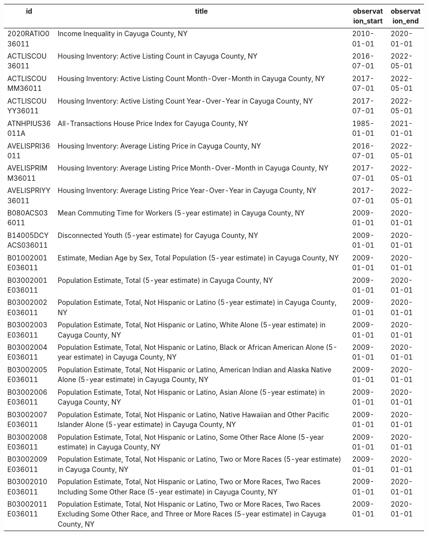 | id                        | title                                                                                                                                                                      | observation_start   | observation_end   |
|---------------------------|----------------------------------------------------------------------------------------------------------------------------------------------------------------------------|---------------------|-------------------|
| 2020RATIO036011           | Income Inequality in Cayuga County, NY                                                                                                                                     | 2010-01-01          | 2020-01-01        |
| ACTLISCOU36011            | Housing Inventory: Active Listing Count in Cayuga County, NY                                                                                                               | 2016-07-01          | 2022-05-01        |
| ACTLISCOUMM36011          | Housing Inventory: Active Listing Count Month-Over-Month in Cayuga County, NY                                                                                              | 2017-07-01          | 2022-05-01        |
| ACTLISCOUYY36011          | Housing Inventory: Active Listing Count Year-Over-Year in Cayuga County, NY                                                                                                | 2017-07-01          | 2022-05-01        |
| ATNHPIUS36011A            | All-Transactions House Price Index for Cayuga County, NY                                                                                                                   | 1985-01-01          | 2021-01-01        |
| AVELISPRI36011            | Housing Inventory: Average Listing Price in Cayuga County, NY                                                                                                              | 2016-07-01          | 2022-05-01        |
| AVELISPRIMM36011          | Housing Inventory: Average Listing Price Month-Over-Month in Cayuga County, NY                                                                                             | 2017-07-01          | 2022-05-01        |
| AVELISPRIYY36011          | Housing Inventory: Average Listing Price Year-Over-Year in Cayuga County, NY                                                                                               | 2017-07-01          | 2022-05-01        |
| B080ACS036011             | Mean Commuting Time for Workers (5-year estimate) in Cayuga County, NY                                                                                                     | 2009-01-01          | 2020-01-01        |
| B14005DCYACS036011        | Disconnected Youth (5-year estimate) for Cayuga County, NY                                                                                                                 | 2009-01-01          | 2020-01-01        |
| B01002001E036011          | Estimate, Median Age by Sex, Total Population (5-year estimate) in Cayuga County, NY                                                                                       | 2009-01-01          | 2020-01-01        |
| B03002001E036011          | Population Estimate, Total (5-year estimate) in Cayuga County, NY                                                                                                          | 2009-01-01          | 2020-01-01        |
| B03002002E036011          | Population Estimate, Total, Not Hispanic or Latino (5-year estimate) in Cayuga County, NY                                                                                  | 2009-01-01          | 2020-01-01        |
| B03002003E036011          | Population Estimate, Total, Not Hispanic or Latino, White Alone (5-year estimate) in Cayuga County, NY                                                                     | 2009-01-01          | 2020-01-01        |
| B03002004E036011          | Population Estimate, Total, Not Hispanic or Latino, Black or African American Alone (5-year estimate) in Cayuga County, NY                                                 | 2009-01-01          | 2020-01-01        |
| B03002005E036011          | Population Estimate, Total, Not Hispanic or Latino, American Indian and Alaska Native Alone (5-year estimate) in Cayuga County, NY                                         | 2009-01-01          | 2020-01-01        |
| B03002006E036011          | Population Estimate, Total, Not Hispanic or Latino, Asian Alone (5-year estimate) in Cayuga County, NY                                                                     | 2009-01-01          | 2020-01-01        |
| B03002007E036011          | Population Estimate, Total, Not Hispanic or Latino, Native Hawaiian and Other Pacific Islander Alone (5-year estimate) in Cayuga County, NY                                | 2009-01-01          | 2020-01-01        |
| B03002008E036011          | Population Estimate, Total, Not Hispanic or Latino, Some Other Race Alone (5-year estimate) in Cayuga County, NY                                                           | 2009-01-01          | 2020-01-01        |
| B03002009E036011          | Population Estimate, Total, Not Hispanic or Latino, Two or More Races (5-year estimate) in Cayuga County, NY                                                               | 2009-01-01          | 2020-01-01        |
| B03002010E036011          | Population Estimate, Total, Not Hispanic or Latino, Two or More Races, Two Races Including Some Other Race (5-year estimate) in Cayuga County, NY                          | 2009-01-01          | 2020-01-01        |
| B03002011E036011          | Population Estimate, Total, Not Hispanic or Latino, Two or More Races, Two Races Excluding Some Other Race, and Three or More Races (5-year estimate) in Cayuga County, NY | 2009-01-01          | 2020-01-01        |